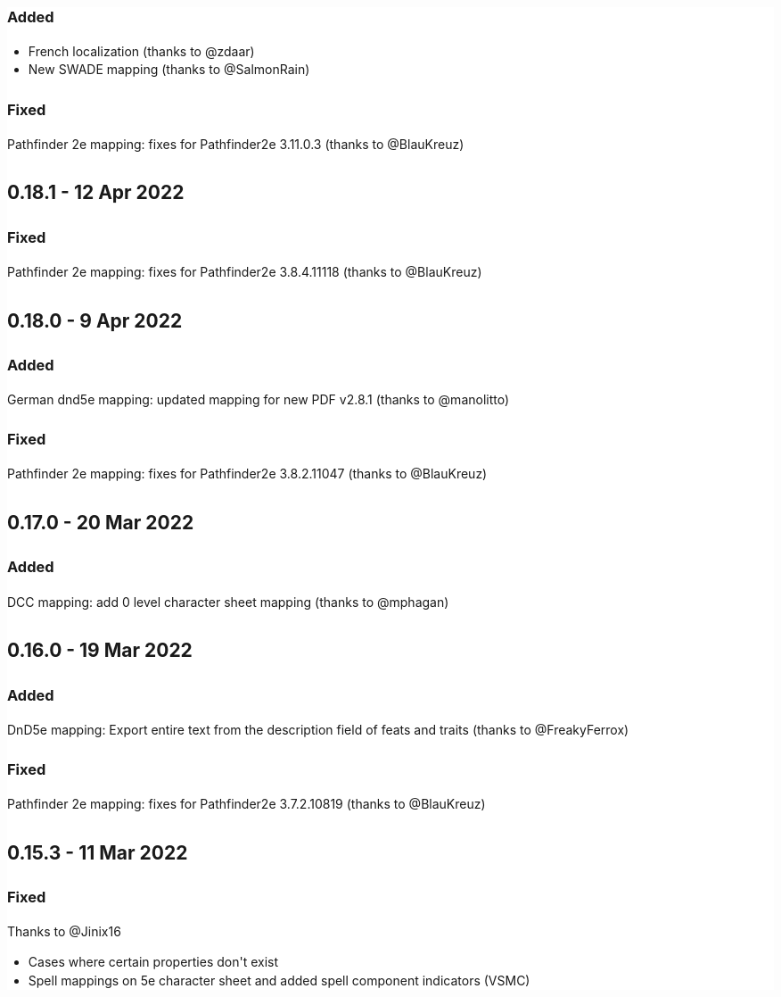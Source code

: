 ### Added

* French localization (thanks to @zdaar)
* New SWADE mapping (thanks to @SalmonRain)

### Fixed

Pathfinder 2e mapping: fixes for Pathfinder2e 3.11.0.3 (thanks to @BlauKreuz)

## 0.18.1 - 12 Apr 2022

### Fixed

Pathfinder 2e mapping: fixes for Pathfinder2e 3.8.4.11118 (thanks to @BlauKreuz)

## 0.18.0 - 9 Apr 2022

### Added

German dnd5e mapping: updated mapping for new PDF v2.8.1 (thanks to @manolitto)

### Fixed

Pathfinder 2e mapping: fixes for Pathfinder2e 3.8.2.11047 (thanks to @BlauKreuz)

## 0.17.0 - 20 Mar 2022

### Added

DCC mapping: add 0 level character sheet mapping (thanks to @mphagan)

## 0.16.0 - 19 Mar 2022

### Added

DnD5e mapping: Export entire text from the description field of feats and traits (thanks to @FreakyFerrox)

### Fixed

Pathfinder 2e mapping: fixes for Pathfinder2e 3.7.2.10819 (thanks to @BlauKreuz)

## 0.15.3 - 11 Mar 2022

### Fixed

Thanks to @Jinix16

* Cases where certain properties don't exist
* Spell mappings on 5e character sheet and added spell component indicators (VSMC)
